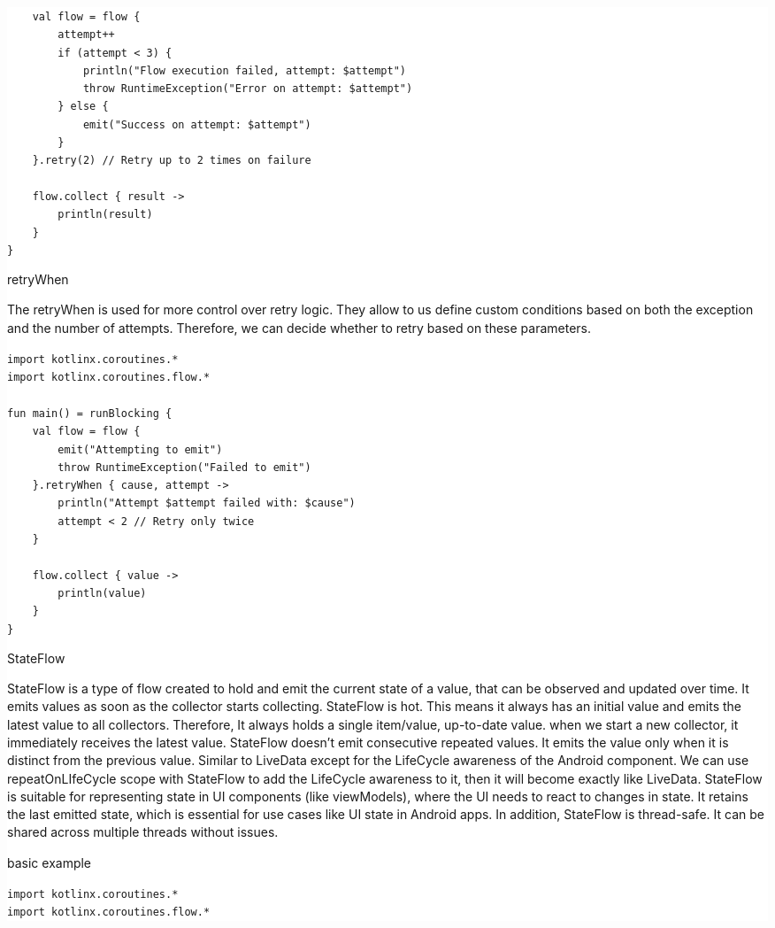         val flow = flow {
            attempt++
            if (attempt < 3) {
                println("Flow execution failed, attempt: $attempt")
                throw RuntimeException("Error on attempt: $attempt")
            } else {
                emit("Success on attempt: $attempt")
            }
        }.retry(2) // Retry up to 2 times on failure
    
        flow.collect { result ->
            println(result)
        }
    }

retryWhen

The retryWhen is used for more control over retry logic. They allow to us define custom conditions based on both the exception and the number of attempts. Therefore, we can decide whether to retry based on these parameters.

    import kotlinx.coroutines.*
    import kotlinx.coroutines.flow.*
    
    fun main() = runBlocking {
        val flow = flow {
            emit("Attempting to emit")
            throw RuntimeException("Failed to emit")
        }.retryWhen { cause, attempt ->
            println("Attempt $attempt failed with: $cause")
            attempt < 2 // Retry only twice
        }
    
        flow.collect { value ->
            println(value)
        }
    }


StateFlow

StateFlow is a type of flow created to hold and emit the current state of a value, that can be observed and updated over time. It emits values as soon as the collector starts collecting. StateFlow is hot. This means it always has an initial value and emits the latest value to all collectors. Therefore, It always holds a single item/value, up-to-date value. when we start a new collector, it immediately receives the latest value. StateFlow doesn’t emit consecutive repeated values. It emits the value only when it is distinct from the previous value. Similar to LiveData except for the LifeCycle awareness of the Android component. We can use repeatOnLIfeCycle scope with StateFlow to add the LifeCycle awareness to it, then it will become exactly like LiveData. StateFlow is suitable for representing state in UI components (like viewModels), where the UI needs to react to changes in state. It retains the last emitted state, which is essential for use cases like UI state in Android apps. In addition, StateFlow is thread-safe. It can be shared across multiple threads without issues.

basic example

    import kotlinx.coroutines.*
    import kotlinx.coroutines.flow.*
    